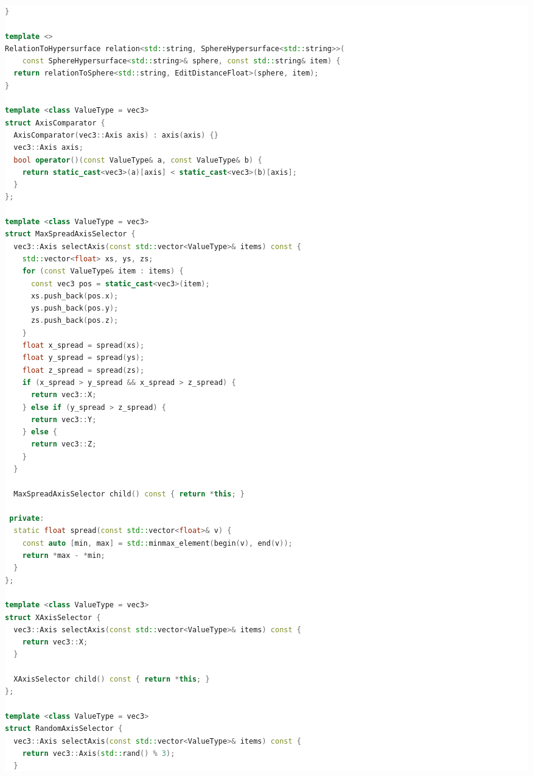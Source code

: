 ```c++
}

template <>
RelationToHypersurface relation<std::string, SphereHypersurface<std::string>>(
    const SphereHypersurface<std::string>& sphere, const std::string& item) {
  return relationToSphere<std::string, EditDistanceFloat>(sphere, item);
}

template <class ValueType = vec3>
struct AxisComparator {
  AxisComparator(vec3::Axis axis) : axis(axis) {}
  vec3::Axis axis;
  bool operator()(const ValueType& a, const ValueType& b) {
    return static_cast<vec3>(a)[axis] < static_cast<vec3>(b)[axis];
  }
};

template <class ValueType = vec3>
struct MaxSpreadAxisSelector {
  vec3::Axis selectAxis(const std::vector<ValueType>& items) const {
    std::vector<float> xs, ys, zs;
    for (const ValueType& item : items) {
      const vec3 pos = static_cast<vec3>(item);
      xs.push_back(pos.x);
      ys.push_back(pos.y);
      zs.push_back(pos.z);
    }
    float x_spread = spread(xs);
    float y_spread = spread(ys);
    float z_spread = spread(zs);
    if (x_spread > y_spread && x_spread > z_spread) {
      return vec3::X;
    } else if (y_spread > z_spread) {
      return vec3::Y;
    } else {
      return vec3::Z;
    }
  }

  MaxSpreadAxisSelector child() const { return *this; }

 private:
  static float spread(const std::vector<float>& v) {
    const auto [min, max] = std::minmax_element(begin(v), end(v));
    return *max - *min;
  }
};

template <class ValueType = vec3>
struct XAxisSelector {
  vec3::Axis selectAxis(const std::vector<ValueType>& items) const {
    return vec3::X;
  }

  XAxisSelector child() const { return *this; }
};

template <class ValueType = vec3>
struct RandomAxisSelector {
  vec3::Axis selectAxis(const std::vector<ValueType>& items) const {
    return vec3::Axis(std::rand() % 3);
  }

```